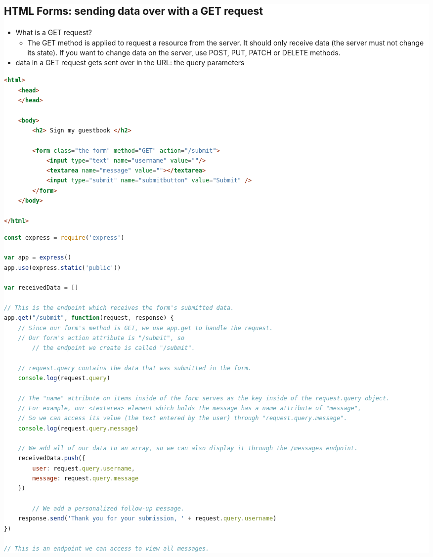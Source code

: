```jsx
```

## HTML Forms: sending data over with a GET request

- What is a GET request?
    - The GET method is applied to request a resource from the server. It should only receive data (the server must not change its state). If you want to change data on the server, use POST, PUT, PATCH or DELETE methods.
- data in a GET request gets sent over in the URL: the query parameters

```html
<html>
    <head>        
    </head>

    <body>
        <h2> Sign my guestbook </h2>

        <form class="the-form" method="GET" action="/submit">
            <input type="text" name="username" value=""/>
            <textarea name="message" value=""></textarea>
            <input type="submit" name="submitbutton" value="Submit" />
        </form>
    </body>

</html>
```

```jsx
const express = require('express')

var app = express()
app.use(express.static('public'))

var receivedData = []

// This is the endpoint which receives the form's submitted data.
app.get("/submit", function(request, response) {
    // Since our form's method is GET, we use app.get to handle the request.
    // Our form's action attribute is "/submit", so 
		// the endpoint we create is called "/submit".

    // request.query contains the data that was submitted in the form.
    console.log(request.query)

    // The "name" attribute on items inside of the form serves as the key inside of the request.query object.
    // For example, our <textarea> element which holds the message has a name attribute of "message",
    // So we can access its value (the text entered by the user) through "request.query.message".
    console.log(request.query.message)

    // We add all of our data to an array, so we can also display it through the /messages endpoint.
    receivedData.push({
        user: request.query.username,
        message: request.query.message
    })
		
		// We add a personalized follow-up message.
    response.send('Thank you for your submission, ' + request.query.username)
})

// This is an endpoint we can access to view all messages.
```
